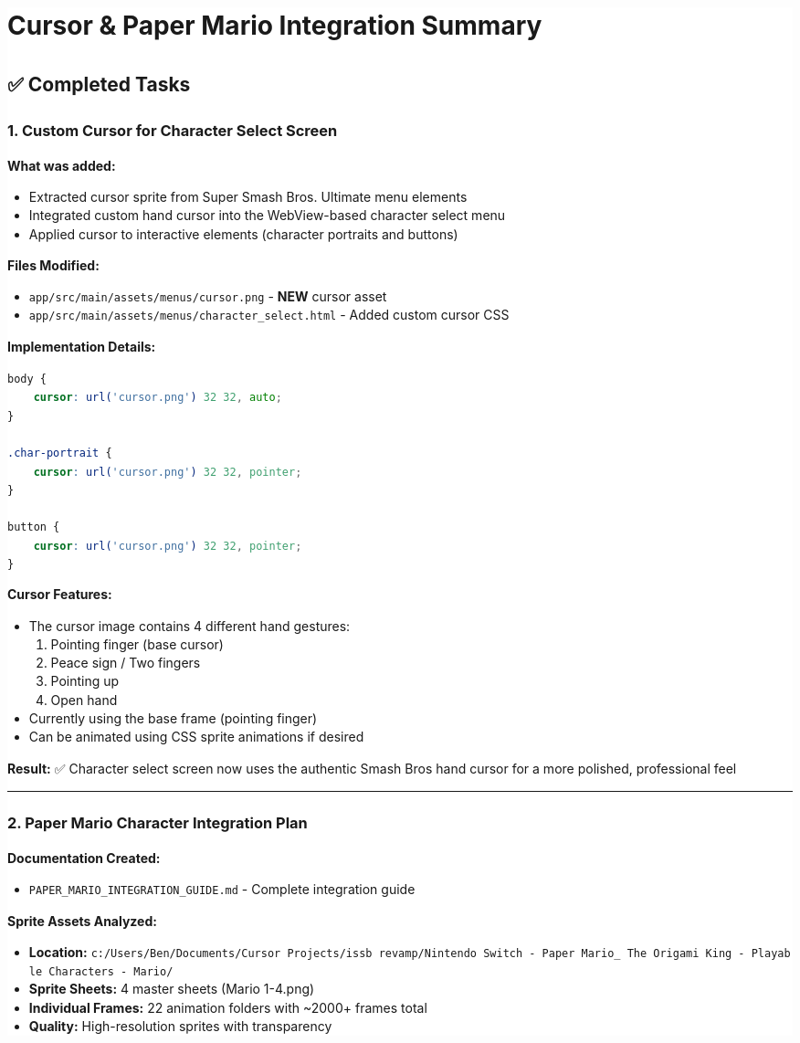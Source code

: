 # Cursor & Paper Mario Integration Summary

## ✅ Completed Tasks

### 1. Custom Cursor for Character Select Screen

**What was added:**
- Extracted cursor sprite from Super Smash Bros. Ultimate menu elements
- Integrated custom hand cursor into the WebView-based character select menu
- Applied cursor to interactive elements (character portraits and buttons)

**Files Modified:**
- `app/src/main/assets/menus/cursor.png` - **NEW** cursor asset
- `app/src/main/assets/menus/character_select.html` - Added custom cursor CSS

**Implementation Details:**
```css
body {
    cursor: url('cursor.png') 32 32, auto;
}

.char-portrait {
    cursor: url('cursor.png') 32 32, pointer;
}

button {
    cursor: url('cursor.png') 32 32, pointer;
}
```

**Cursor Features:**
- The cursor image contains 4 different hand gestures:
  1. Pointing finger (base cursor)
  2. Peace sign / Two fingers
  3. Pointing up
  4. Open hand
- Currently using the base frame (pointing finger)
- Can be animated using CSS sprite animations if desired

**Result:**
✅ Character select screen now uses the authentic Smash Bros hand cursor for a more polished, professional feel

---

### 2. Paper Mario Character Integration Plan

**Documentation Created:**
- `PAPER_MARIO_INTEGRATION_GUIDE.md` - Complete integration guide

**Sprite Assets Analyzed:**
- **Location:** `c:/Users/Ben/Documents/Cursor Projects/issb revamp/Nintendo Switch - Paper Mario_ The Origami King - Playable Characters - Mario/`
- **Sprite Sheets:** 4 master sheets (Mario 1-4.png)
- **Individual Frames:** 22 animation folders with ~2000+ frames total
- **Quality:** High-resolution sprites with transparency
